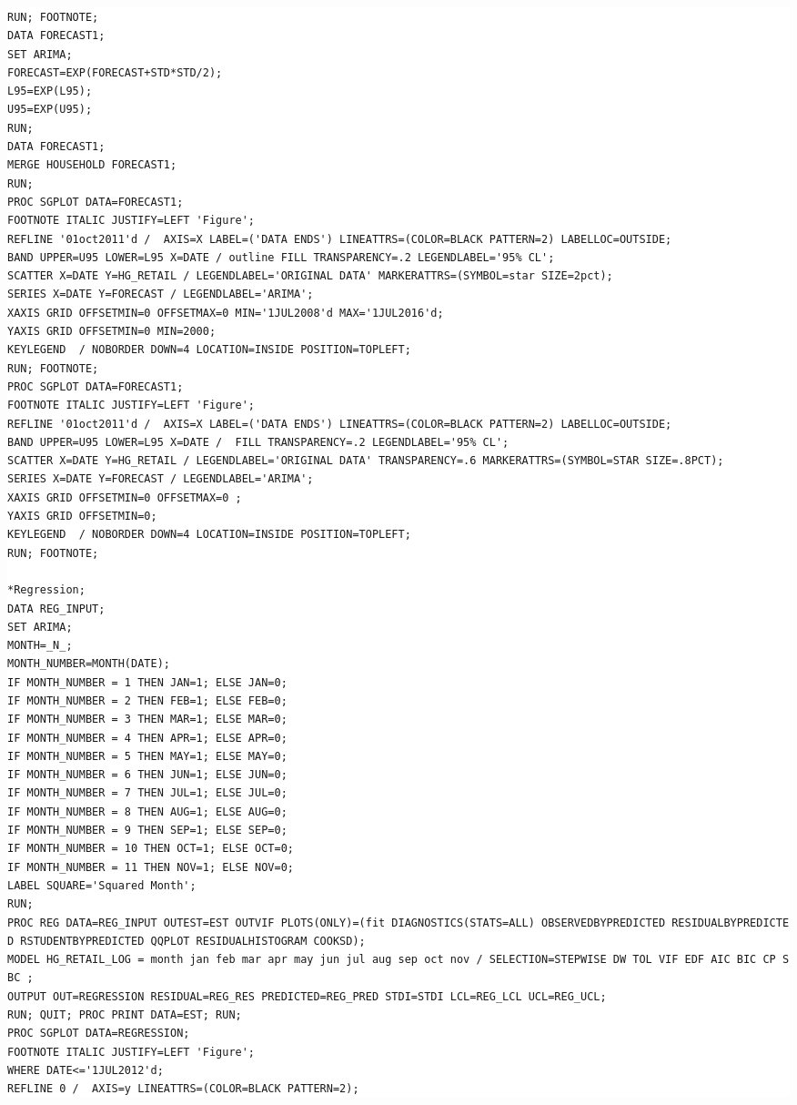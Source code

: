 ``` sas
RUN; FOOTNOTE;
DATA FORECAST1;
SET ARIMA;
FORECAST=EXP(FORECAST+STD*STD/2);
L95=EXP(L95);
U95=EXP(U95);
RUN;
DATA FORECAST1;
MERGE HOUSEHOLD FORECAST1;
RUN;
PROC SGPLOT DATA=FORECAST1;
FOOTNOTE ITALIC JUSTIFY=LEFT 'Figure';
REFLINE '01oct2011'd /  AXIS=X LABEL=('DATA ENDS') LINEATTRS=(COLOR=BLACK PATTERN=2) LABELLOC=OUTSIDE;
BAND UPPER=U95 LOWER=L95 X=DATE / outline FILL TRANSPARENCY=.2 LEGENDLABEL='95% CL';
SCATTER X=DATE Y=HG_RETAIL / LEGENDLABEL='ORIGINAL DATA' MARKERATTRS=(SYMBOL=star SIZE=2pct);
SERIES X=DATE Y=FORECAST / LEGENDLABEL='ARIMA';
XAXIS GRID OFFSETMIN=0 OFFSETMAX=0 MIN='1JUL2008'd MAX='1JUL2016'd;
YAXIS GRID OFFSETMIN=0 MIN=2000;
KEYLEGEND  / NOBORDER DOWN=4 LOCATION=INSIDE POSITION=TOPLEFT;
RUN; FOOTNOTE;
PROC SGPLOT DATA=FORECAST1;
FOOTNOTE ITALIC JUSTIFY=LEFT 'Figure';
REFLINE '01oct2011'd /  AXIS=X LABEL=('DATA ENDS') LINEATTRS=(COLOR=BLACK PATTERN=2) LABELLOC=OUTSIDE;
BAND UPPER=U95 LOWER=L95 X=DATE /  FILL TRANSPARENCY=.2 LEGENDLABEL='95% CL';
SCATTER X=DATE Y=HG_RETAIL / LEGENDLABEL='ORIGINAL DATA' TRANSPARENCY=.6 MARKERATTRS=(SYMBOL=STAR SIZE=.8PCT);
SERIES X=DATE Y=FORECAST / LEGENDLABEL='ARIMA';
XAXIS GRID OFFSETMIN=0 OFFSETMAX=0 ;
YAXIS GRID OFFSETMIN=0;
KEYLEGEND  / NOBORDER DOWN=4 LOCATION=INSIDE POSITION=TOPLEFT;
RUN; FOOTNOTE;

*Regression;
DATA REG_INPUT;
SET ARIMA;
MONTH=_N_;
MONTH_NUMBER=MONTH(DATE);
IF MONTH_NUMBER = 1 THEN JAN=1; ELSE JAN=0;
IF MONTH_NUMBER = 2 THEN FEB=1; ELSE FEB=0;
IF MONTH_NUMBER = 3 THEN MAR=1; ELSE MAR=0;
IF MONTH_NUMBER = 4 THEN APR=1; ELSE APR=0;
IF MONTH_NUMBER = 5 THEN MAY=1; ELSE MAY=0;
IF MONTH_NUMBER = 6 THEN JUN=1; ELSE JUN=0;
IF MONTH_NUMBER = 7 THEN JUL=1; ELSE JUL=0;
IF MONTH_NUMBER = 8 THEN AUG=1; ELSE AUG=0;
IF MONTH_NUMBER = 9 THEN SEP=1; ELSE SEP=0;
IF MONTH_NUMBER = 10 THEN OCT=1; ELSE OCT=0;
IF MONTH_NUMBER = 11 THEN NOV=1; ELSE NOV=0;
LABEL SQUARE='Squared Month';
RUN;
PROC REG DATA=REG_INPUT OUTEST=EST OUTVIF PLOTS(ONLY)=(fit DIAGNOSTICS(STATS=ALL) OBSERVEDBYPREDICTED RESIDUALBYPREDICTED RSTUDENTBYPREDICTED QQPLOT RESIDUALHISTOGRAM COOKSD);
MODEL HG_RETAIL_LOG = month jan feb mar apr may jun jul aug sep oct nov / SELECTION=STEPWISE DW TOL VIF EDF AIC BIC CP SBC ;
OUTPUT OUT=REGRESSION RESIDUAL=REG_RES PREDICTED=REG_PRED STDI=STDI LCL=REG_LCL UCL=REG_UCL;
RUN; QUIT; PROC PRINT DATA=EST; RUN;
PROC SGPLOT DATA=REGRESSION;
FOOTNOTE ITALIC JUSTIFY=LEFT 'Figure';
WHERE DATE<='1JUL2012'd;
REFLINE 0 /  AXIS=y LINEATTRS=(COLOR=BLACK PATTERN=2);
```